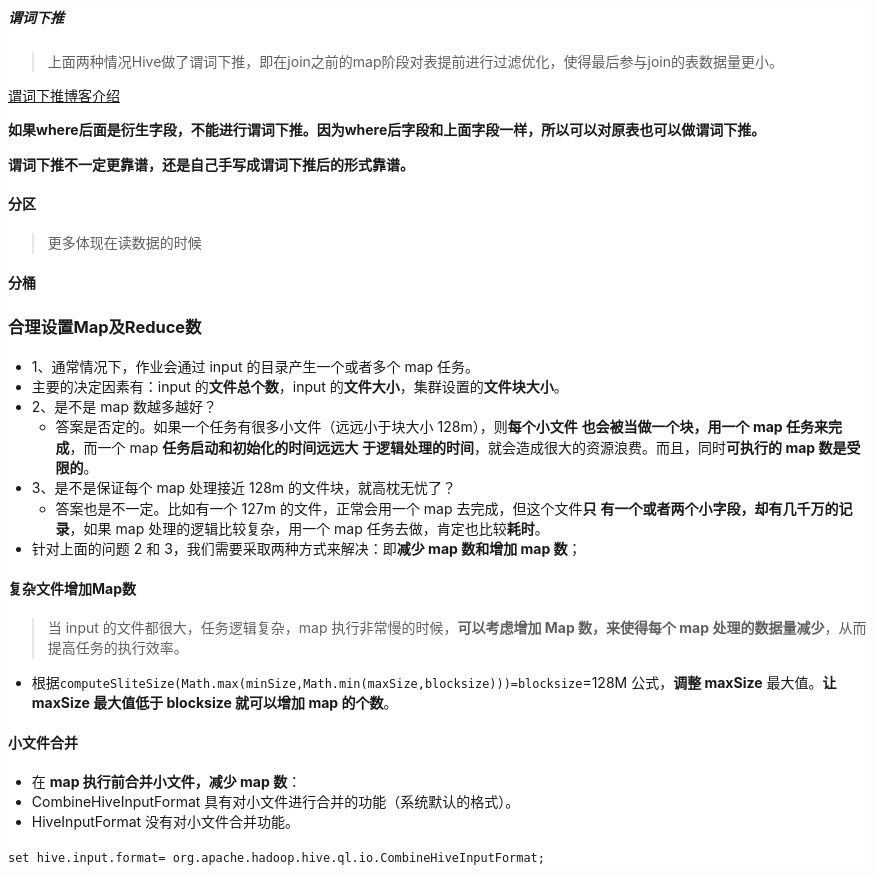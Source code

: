 

##### 谓词下推

> 上面两种情况Hive做了谓词下推，即在join之前的map阶段对表提前进行过滤优化，使得最后参与join的表数据量更小。

[谓词下推博客介绍](https://www.cnblogs.com/LzMingYueShanPao/p/15167014.html)

**如果where后面是衍生字段，不能进行谓词下推。因为where后字段和上面字段一样，所以可以对原表也可以做谓词下推。**



**谓词下推不一定更靠谱，还是自己手写成谓词下推后的形式靠谱。**



#### 分区

> 更多体现在读数据的时候



#### 分桶



### 合理设置Map及Reduce数

-  1、通常情况下，作业会通过 input 的目录产生一个或者多个 map 任务。
  - 主要的决定因素有：input 的**文件总个数**，input 的**文件大小**，集群设置的**文件块大小**。
- 2、是不是 map 数越多越好？
  - 答案是否定的。如果一个任务有很多小文件（远远小于块大小 128m），则**每个小文件**
    **也会被当做一个块，用一个 map 任务来完成**，而一个 map **任务启动和初始化的时间远远大**
    **于逻辑处理的时间**，就会造成很大的资源浪费。而且，同时**可执行的 map 数是受限的**。
- 3、是不是保证每个 map 处理接近 128m 的文件块，就高枕无忧了？
  - 答案也是不一定。比如有一个 127m 的文件，正常会用一个 map 去完成，但这个文件**只**
    **有一个或者两个小字段，却有几千万的记录**，如果 map 处理的逻辑比较复杂，用一个 map
    任务去做，肯定也比较**耗时**。
- 针对上面的问题 2 和 3，我们需要采取两种方式来解决：即**减少 map 数和增加 map 数**；



#### 复杂文件增加Map数

> 当 input 的文件都很大，任务逻辑复杂，map 执行非常慢的时候，**可以考虑增加 Map 数，来使得每个 map 处理的数据量减少**，从而提高任务的执行效率。



- 根据`computeSliteSize(Math.max(minSize,Math.min(maxSize,blocksize)))=blocksize`=128M 公式，**调整 maxSize** 最大值。**让 maxSize 最大值低于 blocksize 就可以增加 map 的个数**。

  

#### 小文件合并

-  在 **map 执行前合并小文件，减少 map 数**：
- CombineHiveInputFormat 具有对小文件进行合并的功能（系统默认的格式）。
- HiveInputFormat 没有对小文件合并功能。

```shell
set hive.input.format= org.apache.hadoop.hive.ql.io.CombineHiveInputFormat;
```
